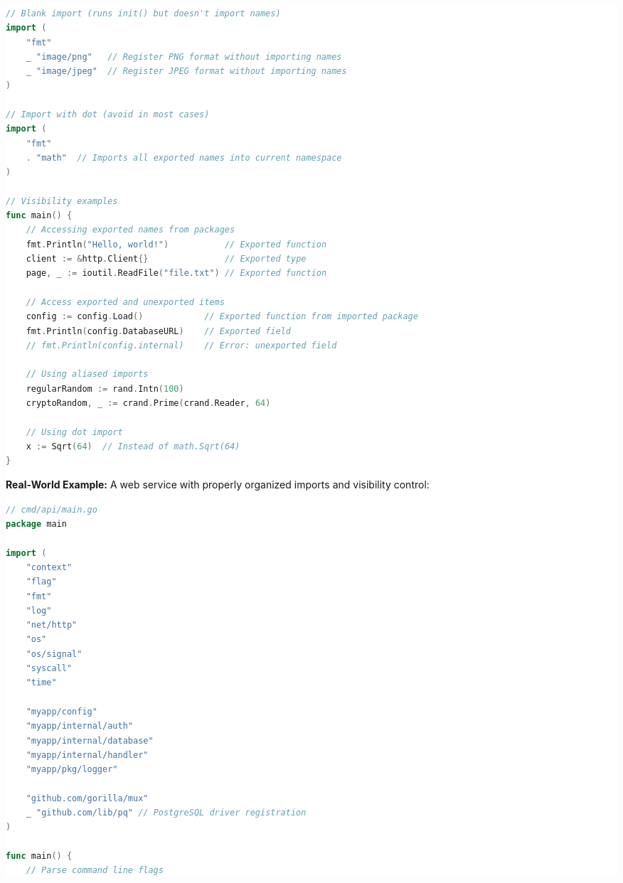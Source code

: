 ```go
// Blank import (runs init() but doesn't import names)
import (
    "fmt"
    _ "image/png"   // Register PNG format without importing names
    _ "image/jpeg"  // Register JPEG format without importing names
)

// Import with dot (avoid in most cases)
import (
    "fmt"
    . "math"  // Imports all exported names into current namespace
)

// Visibility examples
func main() {
    // Accessing exported names from packages
    fmt.Println("Hello, world!")           // Exported function
    client := &http.Client{}               // Exported type
    page, _ := ioutil.ReadFile("file.txt") // Exported function
    
    // Access exported and unexported items
    config := config.Load()            // Exported function from imported package
    fmt.Println(config.DatabaseURL)    // Exported field
    // fmt.Println(config.internal)    // Error: unexported field
    
    // Using aliased imports
    regularRandom := rand.Intn(100)
    cryptoRandom, _ := crand.Prime(crand.Reader, 64)
    
    // Using dot import
    x := Sqrt(64)  // Instead of math.Sqrt(64)
}
```

**Real-World Example:**
A web service with properly organized imports and visibility control:

```go
// cmd/api/main.go
package main

import (
    "context"
    "flag"
    "fmt"
    "log"
    "net/http"
    "os"
    "os/signal"
    "syscall"
    "time"
    
    "myapp/config"
    "myapp/internal/auth"
    "myapp/internal/database"
    "myapp/internal/handler"
    "myapp/pkg/logger"
    
    "github.com/gorilla/mux"
    _ "github.com/lib/pq" // PostgreSQL driver registration
)

func main() {
    // Parse command line flags
```